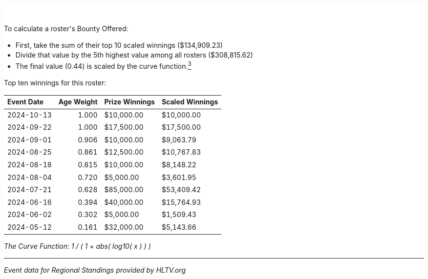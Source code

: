 <br />
<span id="table2"></span><br />
To calculate a roster's Bounty Offered:<br />

- First, take the sum of their top 10 scaled winnings ($134,909.23)
- Divide that value by the 5th highest value among all rosters ($308,815.62)
- The final value (0.44) is scaled by the curve function.[<sup>3</sup>](#curveFunction)

Top ten winnings for this roster:<br />

| Event Date | Age Weight | Prize Winnings | Scaled Winnings |
| :- | -: | :- | :- |
| 2024-10-13 |      1.000 | $10,000.00     | $10,000.00      |
| 2024-09-22 |      1.000 | $17,500.00     | $17,500.00      |
| 2024-09-01 |      0.906 | $10,000.00     | $9,063.79       |
| 2024-08-25 |      0.861 | $12,500.00     | $10,767.83      |
| 2024-08-18 |      0.815 | $10,000.00     | $8,148.22       |
| 2024-08-04 |      0.720 | $5,000.00      | $3,601.95       |
| 2024-07-21 |      0.628 | $85,000.00     | $53,409.42      |
| 2024-06-16 |      0.394 | $40,000.00     | $15,764.93      |
| 2024-06-02 |      0.302 | $5,000.00      | $1,509.43       |
| 2024-05-12 |      0.161 | $32,000.00     | $5,143.66       |


<span id="curveFunction"></span>_The Curve Function: 1 / ( 1 + abs( log10( x ) ) )_<br />

---
_Event data for Regional Standings provided by HLTV.org_<br />
